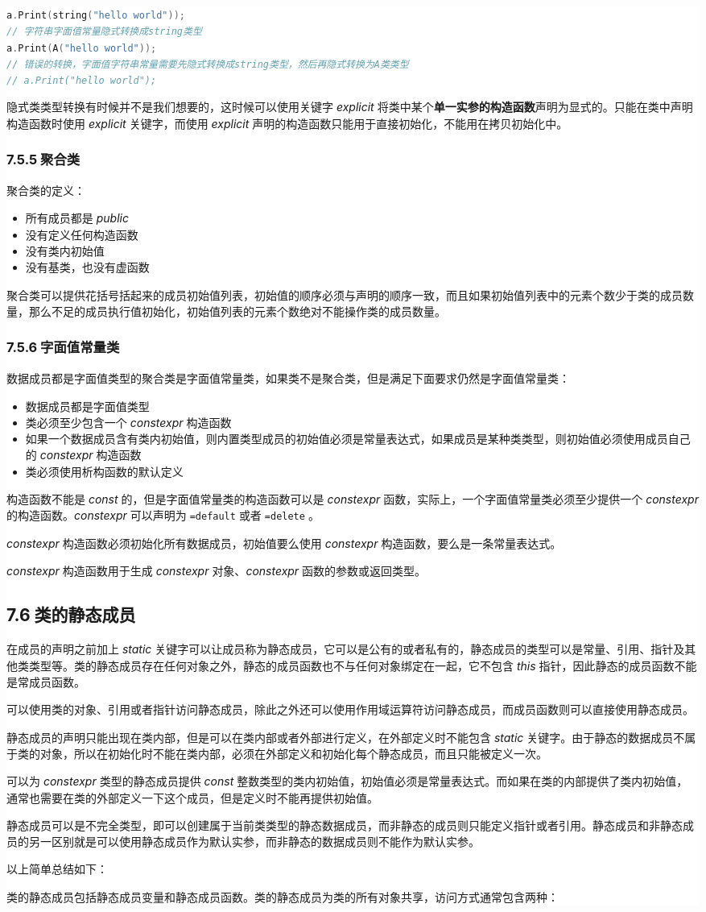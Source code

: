 ```cpp
a.Print(string("hello world"));
// 字符串字面值常量隐式转换成string类型
a.Print(A("hello world"));
// 错误的转换，字面值字符串常量需要先隐式转换成string类型，然后再隐式转换为A类类型
// a.Print("hello world");
```

隐式类类型转换有时候并不是我们想要的，这时候可以使用关键字 _explicit_ 将类中某个**单一实参的构造函数**声明为显式的。只能在类中声明构造函数时使用 _explicit_ 关键字，而使用 _explicit_ 声明的构造函数只能用于直接初始化，不能用在拷贝初始化中。

### 7.5.5 聚合类

聚合类的定义：

- 所有成员都是 _public_
- 没有定义任何构造函数
- 没有类内初始值
- 没有基类，也没有虚函数

聚合类可以提供花括号括起来的成员初始值列表，初始值的顺序必须与声明的顺序一致，而且如果初始值列表中的元素个数少于类的成员数量，那么不足的成员执行值初始化，初始值列表的元素个数绝对不能操作类的成员数量。

### 7.5.6 字面值常量类

数据成员都是字面值类型的聚合类是字面值常量类，如果类不是聚合类，但是满足下面要求仍然是字面值常量类：

- 数据成员都是字面值类型
- 类必须至少包含一个 _constexpr_ 构造函数
- 如果一个数据成员含有类内初始值，则内置类型成员的初始值必须是常量表达式，如果成员是某种类类型，则初始值必须使用成员自己的 _constexpr_ 构造函数
- 类必须使用析构函数的默认定义

构造函数不能是 _const_ 的，但是字面值常量类的构造函数可以是 _constexpr_ 函数，实际上，一个字面值常量类必须至少提供一个 _constexpr_ 的构造函数。_constexpr_ 可以声明为 `=default` 或者 `=delete` 。

_constexpr_ 构造函数必须初始化所有数据成员，初始值要么使用 _constexpr_ 构造函数，要么是一条常量表达式。

_constexpr_ 构造函数用于生成 _constexpr_ 对象、_constexpr_ 函数的参数或返回类型。

## 7.6 类的静态成员

在成员的声明之前加上 _static_ 关键字可以让成员称为静态成员，它可以是公有的或者私有的，静态成员的类型可以是常量、引用、指针及其他类类型等。类的静态成员存在任何对象之外，静态的成员函数也不与任何对象绑定在一起，它不包含 _this_ 指针，因此静态的成员函数不能是常成员函数。

可以使用类的对象、引用或者指针访问静态成员，除此之外还可以使用作用域运算符访问静态成员，而成员函数则可以直接使用静态成员。

静态成员的声明只能出现在类内部，但是可以在类内部或者外部进行定义，在外部定义时不能包含 _static_ 关键字。由于静态的数据成员不属于类的对象，所以在初始化时不能在类内部，必须在外部定义和初始化每个静态成员，而且只能被定义一次。

可以为 _constexpr_ 类型的静态成员提供 _const_ 整数类型的类内初始值，初始值必须是常量表达式。而如果在类的内部提供了类内初始值，通常也需要在类的外部定义一下这个成员，但是定义时不能再提供初始值。

静态成员可以是不完全类型，即可以创建属于当前类类型的静态数据成员，而非静态的成员则只能定义指针或者引用。静态成员和非静态成员的另一区别就是可以使用静态成员作为默认实参，而非静态的数据成员则不能作为默认实参。

以上简单总结如下：

类的静态成员包括静态成员变量和静态成员函数。类的静态成员为类的所有对象共享，访问方式通常包含两种：
